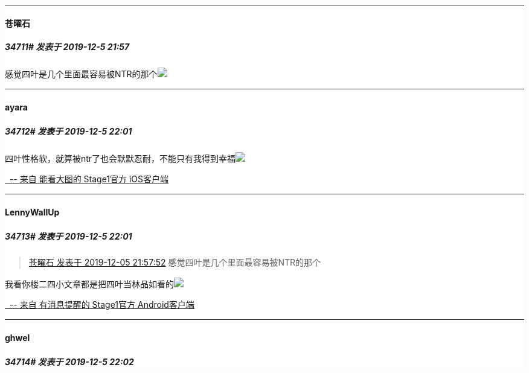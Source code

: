 





-----

####  苍曜石  
##### 34711#       发表于 2019-12-5 21:57




感觉四叶是几个里面最容易被NTR的那个<img src="https://static.saraba1st.com/image/smiley/face2017/067.png" referrerpolicy="no-referrer">







-----

####  ayara  
##### 34712#       发表于 2019-12-5 22:01




四叶性格软，就算被ntr了也会默默忍耐，不能只有我得到幸福<img src="https://static.saraba1st.com/image/smiley/face2017/075.png" referrerpolicy="no-referrer">

[  -- 来自 能看大图的 Stage1官方 iOS客户端](https://itunes.apple.com/fi/app/saraba1st/id1221237470?mt=8)







-----

####  LennyWallUp  
##### 34713#       发表于 2019-12-5 22:01



<blockquote><a href="httphttps://bbs.saraba1st.com/2b/forum.php?mod=redirect&amp;goto=findpost&amp;pid=45736821&amp;ptid=1831320" target="_blank">苍曜石 发表于 2019-12-05 21:57:52</a>
感觉四叶是几个里面最容易被NTR的那个</blockquote>我看你楼二四小文章都是把四叶当林品如看的<img src="https://static.saraba1st.com/image/smiley/face2017/072.png" referrerpolicy="no-referrer">

[  -- 来自 有消息提醒的 Stage1官方 Android客户端](https://www.coolapk.com/apk/140634)







-----

####  ghwel  
##### 34714#       发表于 2019-12-5 22:02



